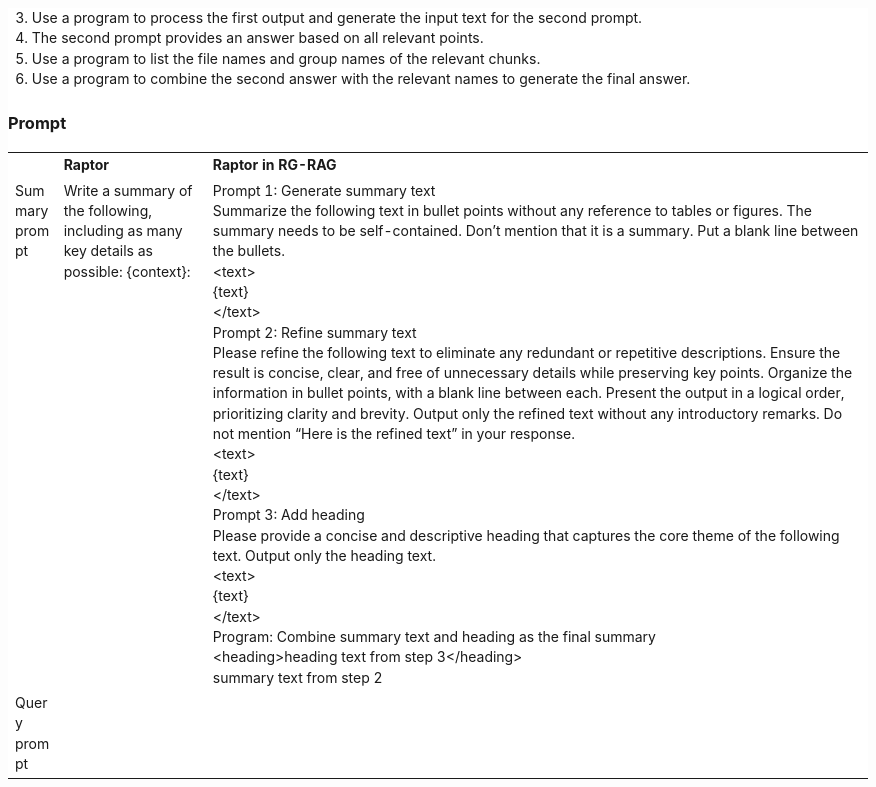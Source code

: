 3. Use a program to process the first output and generate the input text for the second prompt.<br />
4. The second prompt provides an answer based on all relevant points.<br />
5. Use a program to list the file names and group names of the relevant chunks.<br />
6. Use a program to combine the second answer with the relevant names to generate the final answer.<br />
</td>
</tr>
</tbody>
</table>

### Prompt

<table>
<tbody>
<tr valign="top">
<td>
</td>
<td>
<strong>Raptor</strong><br />
</td>
<td>
<strong>Raptor in RG-RAG</strong><br />
</td>
</tr>
<tr valign="top">
<td>
Summary prompt<br />
</td>
<td>
Write a summary of the following, including as many key details as possible: {context}:<br />
</td>
<td>
Prompt 1: Generate summary text<br />
Summarize the following text in bullet points without any reference to tables or figures. The summary needs to be self-contained. Don&rsquo;t mention that it is a summary. Put a blank line between the bullets.<br />
&lt;text&gt;<br />
{text}<br />
&lt;/text&gt;<br />
Prompt 2: Refine summary text<br />
Please refine the following text to eliminate any redundant or repetitive descriptions. Ensure the result is concise, clear, and free of unnecessary details while preserving key points. Organize the information in bullet points, with a blank line between each. Present the output in a logical order, prioritizing clarity and brevity. Output only the refined text without any introductory remarks. Do not mention &ldquo;Here is the refined text&rdquo; in your response.<br />
&lt;text&gt;<br />
{text}<br />
&lt;/text&gt;<br />
Prompt 3: Add heading<br />
Please provide a concise and descriptive heading that captures the core theme of the following text. Output only the heading text.<br />
&lt;text&gt;<br />
{text}<br />
&lt;/text&gt;<br />
Program: Combine summary text and heading as the final summary<br />
&lt;heading&gt;heading text from step 3&lt;/heading&gt;<br />
summary text from step 2<br />
</td>
</tr>
<tr valign="top">
<td>
Query prompt<br />
</td>